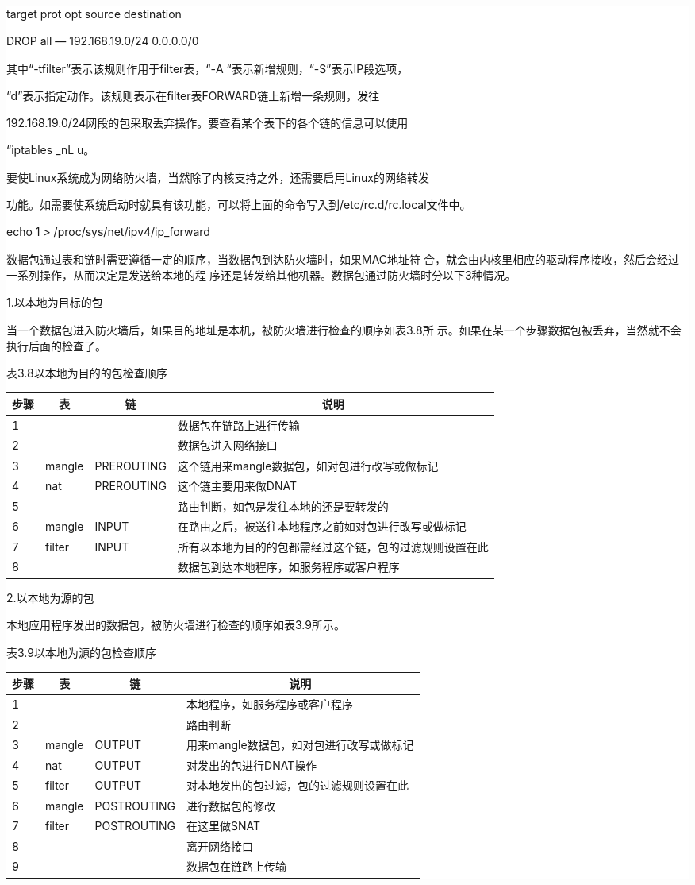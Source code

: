 target    prot opt source    destination

DROP    all — 192.168.19.0/24    0.0.0.0/0

其中“-tfilter”表示该规则作用于filter表，“-A “表示新增规则，“-S”表示IP段选项，

“d”表示指定动作。该规则表示在filter表FORWARD链上新增一条规则，发往

192.168.19.0/24网段的包采取丢弃操作。要查看某个表下的各个链的信息可以使用

“iptables _nL u。

要使Linux系统成为网络防火墙，当然除了内核支持之外，还需要启用Linux的网络转发

功能。如需要使系统启动时就具有该功能，可以将上面的命令写入到/etc/rc.d/rc.local文件中。

echo 1 > /proc/sys/net/ipv4/ip_forward

数据包通过表和链时需要遵循一定的顺序，当数据包到达防火墙时，如果MAC地址符 合，就会由内核里相应的驱动程序接收，然后会经过一系列操作，从而决定是发送给本地的程 序还是转发给其他机器。数据包通过防火墙时分以下3种情况。

1.以本地为目标的包

当一个数据包进入防火墙后，如果目的地址是本机，被防火墙进行检查的顺序如表3.8所 示。如果在某一个步骤数据包被丢弃，当然就不会执行后面的检查了。

表3.8以本地为目的的包检查顺序

| 步骤 | 表     | 链         | 说明                                                     |
| ---- | ------ | ---------- | -------------------------------------------------------- |
| 1    |        |            | 数据包在链路上进行传输                                   |
| 2    |        |            | 数据包进入网络接口                                       |
| 3    | mangle | PREROUTING | 这个链用来mangle数据包，如对包进行改写或做标记           |
| 4    | nat    | PREROUTING | 这个链主要用来做DNAT                                     |
| 5    |        |            | 路由判断，如包是发往本地的还是要转发的                   |
| 6    | mangle | INPUT      | 在路由之后，被送往本地程序之前如对包进行改写或做标记     |
| 7    | filter | INPUT      | 所有以本地为目的的包都需经过这个链，包的过滤规则设置在此 |
| 8    |        |            | 数据包到达本地程序，如服务程序或客户程序                 |

2.以本地为源的包

本地应用程序发出的数据包，被防火墙进行检查的顺序如表3.9所示。

表3.9以本地为源的包检查顺序

| 步骤 | 表     | 链          | 说明                                     |
| ---- | ------ | ----------- | ---------------------------------------- |
| 1    |        |             | 本地程序，如服务程序或客户程序           |
| 2    |        |             | 路由判断                                 |
| 3    | mangle | OUTPUT      | 用来mangle数据包，如对包进行改写或做标记 |
| 4    | nat    | OUTPUT      | 对发出的包进行DNAT操作                   |
| 5    | filter | OUTPUT      | 对本地发出的包过滤，包的过滤规则设置在此 |
| 6    | mangle | POSTROUTING | 进行数据包的修改                         |
| 7    | filter | POSTROUTING | 在这里做SNAT                             |
| 8    |        |             | 离开网络接口                             |
| 9    |        |             | 数据包在链路上传输                       |
